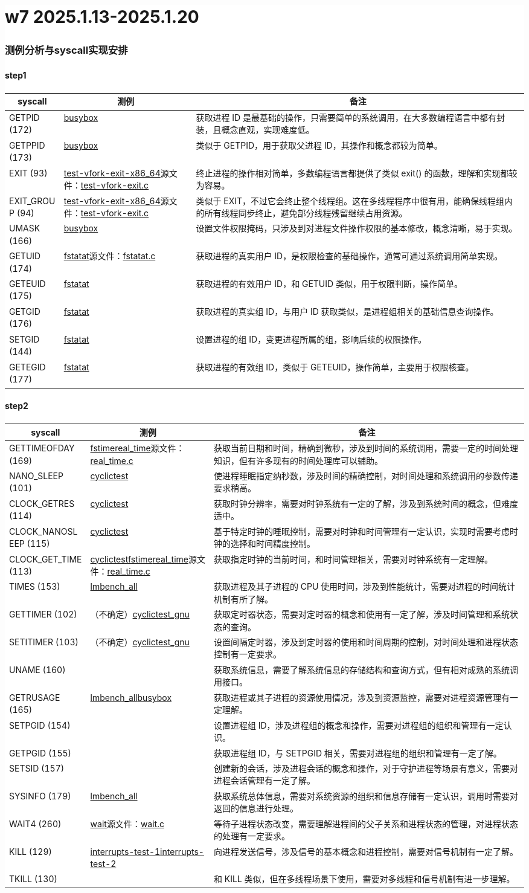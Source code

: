 # w7 2025.1.13-2025.1.20
### 测例分析与syscall实现安排
#### step1

| **syscall**     | **测例**                                                     | **备注**                                                     |
| --------------- | ------------------------------------------------------------ | ------------------------------------------------------------ |
| GETPID (172)    | [busybox](https://github.com/Starry-OS/testcases/blob/main/x86_64_linux_musl/busybox) | 获取进程 ID 是最基础的操作，只需要简单的系统调用，在大多数编程语言中都有封装，且概念直观，实现难度低。 |
| GETPPID (173)   | [busybox](https://github.com/Starry-OS/testcases/blob/main/x86_64_linux_musl/busybox) | 类似于 GETPID，用于获取父进程 ID，其操作和概念都较为简单。   |
| EXIT (93)       | [test-vfork-exit-x86_64](https://github.com/Starry-OS/testcases/blob/main/x86_64_linux_musl/test-vfork-exit-x86_64)源文件：[test-vfork-exit.c](https://github.com/Starry-OS/testcases/blob/main/x86_64_linux_musl/test-vfork-exit.c) | 终止进程的操作相对简单，多数编程语言都提供了类似 exit() 的函数，理解和实现都较为容易。 |
| EXIT_GROUP (94) | [test-vfork-exit-x86_64](https://github.com/Starry-OS/testcases/blob/main/x86_64_linux_musl/test-vfork-exit-x86_64)源文件：[test-vfork-exit.c](https://github.com/Starry-OS/testcases/blob/main/x86_64_linux_musl/test-vfork-exit.c) | 类似于 EXIT，不过它会终止整个线程组。这在多线程程序中很有用，能确保线程组内的所有线程同步终止，避免部分线程残留继续占用资源。 |
| UMASK (166)     | [busybox](https://github.com/Starry-OS/testcases/blob/main/x86_64_linux_musl/busybox) | 设置文件权限掩码，只涉及到对进程文件操作权限的基本修改，概念清晰，易于实现。 |
| GETUID (174)    | [fstatat](https://github.com/Starry-OS/testcases/blob/main/x86_64_linux_musl/fstatat)源文件：[fstatat.c](https://github.com/Starry-OS/testcases/blob/main/x86_64_linux_musl/fstatat.c) | 获取进程的真实用户 ID，是权限检查的基础操作，通常可通过系统调用简单实现。 |
| GETEUID (175)   | [fstatat](https://github.com/Starry-OS/testcases/blob/main/x86_64_linux_musl/fstatat) | 获取进程的有效用户 ID，和 GETUID 类似，用于权限判断，操作简单。 |
| GETGID (176)    | [fstatat](https://github.com/Starry-OS/testcases/blob/main/x86_64_linux_musl/fstatat) | 获取进程的真实组 ID，与用户 ID 获取类似，是进程组相关的基础信息查询操作。 |
| SETGID (144)    | [fstatat](https://github.com/Starry-OS/testcases/blob/main/x86_64_linux_musl/fstatat) | 设置进程的组 ID，变更进程所属的组，影响后续的权限操作。      |
| GETEGID (177)   | [fstatat](https://github.com/Starry-OS/testcases/blob/main/x86_64_linux_musl/fstatat) | 获取进程的有效组 ID，类似于 GETEUID，操作简单，主要用于权限核查。 |

#### step2

| **syscall**           | **测例**                                                     | **备注**                                                     |
| --------------------- | ------------------------------------------------------------ | ------------------------------------------------------------ |
| GETTIMEOFDAY (169)    | [fstime](https://github.com/Starry-OS/testcases/blob/main/x86_64_linux_musl/fstime)[real_time](https://github.com/Starry-OS/testcases/blob/main/x86_64_linux_musl/real_time)源文件：[real_time.c](https://github.com/Starry-OS/testcases/blob/main/x86_64_linux_musl/real_time.c) | 获取当前日期和时间，精确到微秒，涉及到时间的系统调用，需要一定的时间处理知识，但有许多现有的时间处理库可以辅助。 |
| NANO_SLEEP (101)      | [cyclictest](https://github.com/Starry-OS/testcases/blob/main/x86_64_linux_musl/cyclictest) | 使进程睡眠指定纳秒数，涉及时间的精确控制，对时间处理和系统调用的参数传递要求稍高。 |
| CLOCK_GETRES (114)    | [cyclictest](https://github.com/Starry-OS/testcases/blob/main/x86_64_linux_musl/cyclictest) | 获取时钟分辨率，需要对时钟系统有一定的了解，涉及到系统时间的概念，但难度适中。 |
| CLOCK_NANOSLEEP (115) | [cyclictest](https://github.com/Starry-OS/testcases/blob/main/x86_64_linux_musl/cyclictest) | 基于特定时钟的睡眠控制，需要对时钟和时间管理有一定认识，实现时需要考虑时钟的选择和时间精度控制。 |
| CLOCK_GET_TIME (113)  | [cyclictest](https://github.com/Starry-OS/testcases/blob/main/x86_64_linux_musl/cyclictest)[fstime](https://github.com/Starry-OS/testcases/blob/main/x86_64_linux_musl/fstime)[real_time](https://github.com/Starry-OS/testcases/blob/main/x86_64_linux_musl/real_time)源文件：[real_time.c](https://github.com/Starry-OS/testcases/blob/main/x86_64_linux_musl/real_time.c) | 获取指定时钟的当前时间，和时间管理相关，需要对时钟系统有一定理解。 |
| TIMES (153)           | [lmbench_all](https://github.com/Starry-OS/testcases/blob/main/x86_64_linux_musl/lmbench_all) | 获取进程及其子进程的 CPU 使用时间，涉及到性能统计，需要对进程的时间统计机制有所了解。 |
| GETTIMER (102)        | （不确定）[cyclictest_gnu](https://github.com/Starry-OS/testcases/blob/main/x86_64_linux_musl/cyclictest_gnu) | 获取定时器状态，需要对定时器的概念和使用有一定了解，涉及时间管理和系统状态的查询。 |
| SETITIMER (103)       | （不确定）[cyclictest_gnu](https://github.com/Starry-OS/testcases/blob/main/x86_64_linux_musl/cyclictest_gnu) | 设置间隔定时器，涉及到定时器的使用和时间周期的控制，对时间处理和进程状态控制有一定要求。 |
| UNAME (160)           |                                                              | 获取系统信息，需要了解系统信息的存储结构和查询方式，但有相对成熟的系统调用接口。 |
| GETRUSAGE (165)       | [lmbench_all](https://github.com/Starry-OS/testcases/blob/main/x86_64_linux_musl/lmbench_all)[busybox](https://github.com/Starry-OS/testcases/blob/main/x86_64_linux_musl/busybox) | 获取进程或其子进程的资源使用情况，涉及到资源监控，需要对进程资源管理有一定理解。 |
| SETPGID (154)         |                                                              | 设置进程组 ID，涉及进程组的概念和操作，需要对进程组的组织和管理有一定认识。 |
| GETPGID (155)         |                                                              | 获取进程组 ID，与 SETPGID 相关，需要对进程组的组织和管理有一定了解。 |
| SETSID (157)          |                                                              | 创建新的会话，涉及进程会话的概念和操作，对于守护进程等场景有意义，需要对进程会话管理有一定了解。 |
| SYSINFO (179)         | [lmbench_all](https://github.com/Starry-OS/testcases/blob/main/x86_64_linux_musl/lmbench_all) | 获取系统总体信息，需要对系统资源的组织和信息存储有一定认识，调用时需要对返回的信息进行处理。 |
| WAIT4 (260)           | [wait](https://github.com/Starry-OS/testcases/blob/main/x86_64_linux_musl/wait)源文件：[wait.c](https://github.com/Starry-OS/testcases/blob/main/x86_64_linux_musl/wait.c) | 等待子进程状态改变，需要理解进程间的父子关系和进程状态的管理，对进程状态的处理有一定要求。 |
| KILL (129)            | [interrupts-test-1](https://github.com/Starry-OS/testcases/blob/main/x86_64_linux_musl/interrupts-test-1)[interrupts-test-2](https://github.com/Starry-OS/testcases/blob/main/x86_64_linux_musl/interrupts-test-2) | 向进程发送信号，涉及信号的基本概念和进程控制，需要对信号机制有一定了解。 |
| TKILL (130)           |                                                              | 和 KILL 类似，但在多线程场景下使用，需要对多线程和信号机制有进一步理解。 |
